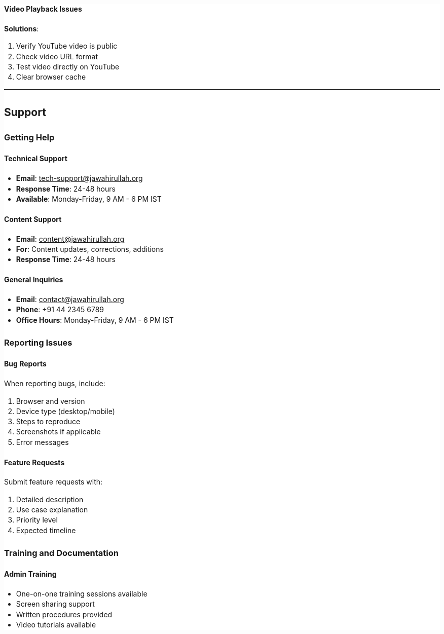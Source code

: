 #### Video Playback Issues
**Solutions**:
1. Verify YouTube video is public
2. Check video URL format
3. Test video directly on YouTube
4. Clear browser cache

---

## Support

### Getting Help

#### Technical Support
- **Email**: tech-support@jawahirullah.org
- **Response Time**: 24-48 hours
- **Available**: Monday-Friday, 9 AM - 6 PM IST

#### Content Support
- **Email**: content@jawahirullah.org
- **For**: Content updates, corrections, additions
- **Response Time**: 24-48 hours

#### General Inquiries
- **Email**: contact@jawahirullah.org
- **Phone**: +91 44 2345 6789
- **Office Hours**: Monday-Friday, 9 AM - 6 PM IST

### Reporting Issues

#### Bug Reports
When reporting bugs, include:
1. Browser and version
2. Device type (desktop/mobile)
3. Steps to reproduce
4. Screenshots if applicable
5. Error messages

#### Feature Requests
Submit feature requests with:
1. Detailed description
2. Use case explanation
3. Priority level
4. Expected timeline

### Training and Documentation

#### Admin Training
- One-on-one training sessions available
- Screen sharing support
- Written procedures provided
- Video tutorials available

